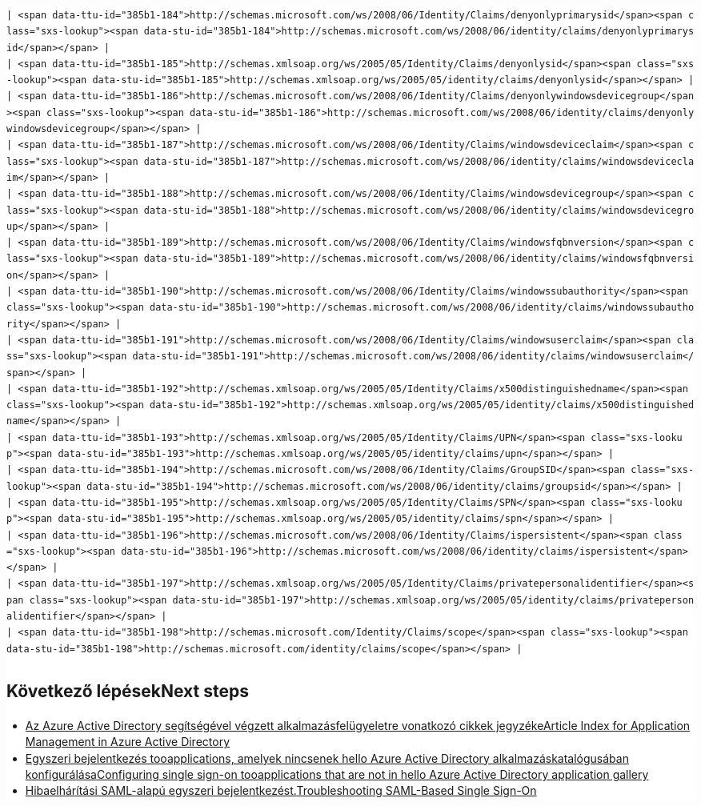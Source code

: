     | <span data-ttu-id="385b1-184">http://schemas.microsoft.com/ws/2008/06/Identity/Claims/denyonlyprimarysid</span><span class="sxs-lookup"><span data-stu-id="385b1-184">http://schemas.microsoft.com/ws/2008/06/identity/claims/denyonlyprimarysid</span></span> |
    | <span data-ttu-id="385b1-185">http://schemas.xmlsoap.org/ws/2005/05/Identity/Claims/denyonlysid</span><span class="sxs-lookup"><span data-stu-id="385b1-185">http://schemas.xmlsoap.org/ws/2005/05/identity/claims/denyonlysid</span></span> |
    | <span data-ttu-id="385b1-186">http://schemas.microsoft.com/ws/2008/06/Identity/Claims/denyonlywindowsdevicegroup</span><span class="sxs-lookup"><span data-stu-id="385b1-186">http://schemas.microsoft.com/ws/2008/06/identity/claims/denyonlywindowsdevicegroup</span></span> |
    | <span data-ttu-id="385b1-187">http://schemas.microsoft.com/ws/2008/06/Identity/Claims/windowsdeviceclaim</span><span class="sxs-lookup"><span data-stu-id="385b1-187">http://schemas.microsoft.com/ws/2008/06/identity/claims/windowsdeviceclaim</span></span> |
    | <span data-ttu-id="385b1-188">http://schemas.microsoft.com/ws/2008/06/Identity/Claims/windowsdevicegroup</span><span class="sxs-lookup"><span data-stu-id="385b1-188">http://schemas.microsoft.com/ws/2008/06/identity/claims/windowsdevicegroup</span></span> |
    | <span data-ttu-id="385b1-189">http://schemas.microsoft.com/ws/2008/06/Identity/Claims/windowsfqbnversion</span><span class="sxs-lookup"><span data-stu-id="385b1-189">http://schemas.microsoft.com/ws/2008/06/identity/claims/windowsfqbnversion</span></span> |
    | <span data-ttu-id="385b1-190">http://schemas.microsoft.com/ws/2008/06/Identity/Claims/windowssubauthority</span><span class="sxs-lookup"><span data-stu-id="385b1-190">http://schemas.microsoft.com/ws/2008/06/identity/claims/windowssubauthority</span></span> |
    | <span data-ttu-id="385b1-191">http://schemas.microsoft.com/ws/2008/06/Identity/Claims/windowsuserclaim</span><span class="sxs-lookup"><span data-stu-id="385b1-191">http://schemas.microsoft.com/ws/2008/06/identity/claims/windowsuserclaim</span></span> |
    | <span data-ttu-id="385b1-192">http://schemas.xmlsoap.org/ws/2005/05/Identity/Claims/x500distinguishedname</span><span class="sxs-lookup"><span data-stu-id="385b1-192">http://schemas.xmlsoap.org/ws/2005/05/identity/claims/x500distinguishedname</span></span> |
    | <span data-ttu-id="385b1-193">http://schemas.xmlsoap.org/ws/2005/05/Identity/Claims/UPN</span><span class="sxs-lookup"><span data-stu-id="385b1-193">http://schemas.xmlsoap.org/ws/2005/05/identity/claims/upn</span></span> |
    | <span data-ttu-id="385b1-194">http://schemas.microsoft.com/ws/2008/06/Identity/Claims/GroupSID</span><span class="sxs-lookup"><span data-stu-id="385b1-194">http://schemas.microsoft.com/ws/2008/06/identity/claims/groupsid</span></span> |
    | <span data-ttu-id="385b1-195">http://schemas.xmlsoap.org/ws/2005/05/Identity/Claims/SPN</span><span class="sxs-lookup"><span data-stu-id="385b1-195">http://schemas.xmlsoap.org/ws/2005/05/identity/claims/spn</span></span> |
    | <span data-ttu-id="385b1-196">http://schemas.microsoft.com/ws/2008/06/Identity/Claims/ispersistent</span><span class="sxs-lookup"><span data-stu-id="385b1-196">http://schemas.microsoft.com/ws/2008/06/identity/claims/ispersistent</span></span> |
    | <span data-ttu-id="385b1-197">http://schemas.xmlsoap.org/ws/2005/05/Identity/Claims/privatepersonalidentifier</span><span class="sxs-lookup"><span data-stu-id="385b1-197">http://schemas.xmlsoap.org/ws/2005/05/identity/claims/privatepersonalidentifier</span></span> |
    | <span data-ttu-id="385b1-198">http://schemas.microsoft.com/Identity/Claims/scope</span><span class="sxs-lookup"><span data-stu-id="385b1-198">http://schemas.microsoft.com/identity/claims/scope</span></span> |

## <a name="next-steps"></a><span data-ttu-id="385b1-199">Következő lépések</span><span class="sxs-lookup"><span data-stu-id="385b1-199">Next steps</span></span>
* [<span data-ttu-id="385b1-200">Az Azure Active Directory segítségével végzett alkalmazásfelügyeletre vonatkozó cikkek jegyzéke</span><span class="sxs-lookup"><span data-stu-id="385b1-200">Article Index for Application Management in Azure Active Directory</span></span>](../active-directory-apps-index.md)
* [<span data-ttu-id="385b1-201">Egyszeri bejelentkezés tooapplications, amelyek nincsenek hello Azure Active Directory alkalmazáskatalógusában konfigurálása</span><span class="sxs-lookup"><span data-stu-id="385b1-201">Configuring single sign-on tooapplications that are not in hello Azure Active Directory application gallery</span></span>](../active-directory-saas-custom-apps.md)
* [<span data-ttu-id="385b1-202">Hibaelhárítási SAML-alapú egyszeri bejelentkezést.</span><span class="sxs-lookup"><span data-stu-id="385b1-202">Troubleshooting SAML-Based Single Sign-On</span></span>](active-directory-saml-debugging.md)


[1]: ./media/active-directory-saml-claims-customization/user-attribute-section.png
[2]: ./media/active-directory-saml-claims-customization/edit-claim-name-value.png
[3]: ./media/active-directory-saml-claims-customization/delete-claim.png
[4]: ./media/active-directory-saml-claims-customization/user-identifier.png
[5]: ./media/active-directory-saml-claims-customization/extractemailprefix-function.png
[6]: ./media/active-directory-saml-claims-customization/join-function.png
[7]: ./media/active-directory-saml-claims-customization/add-attribute.png